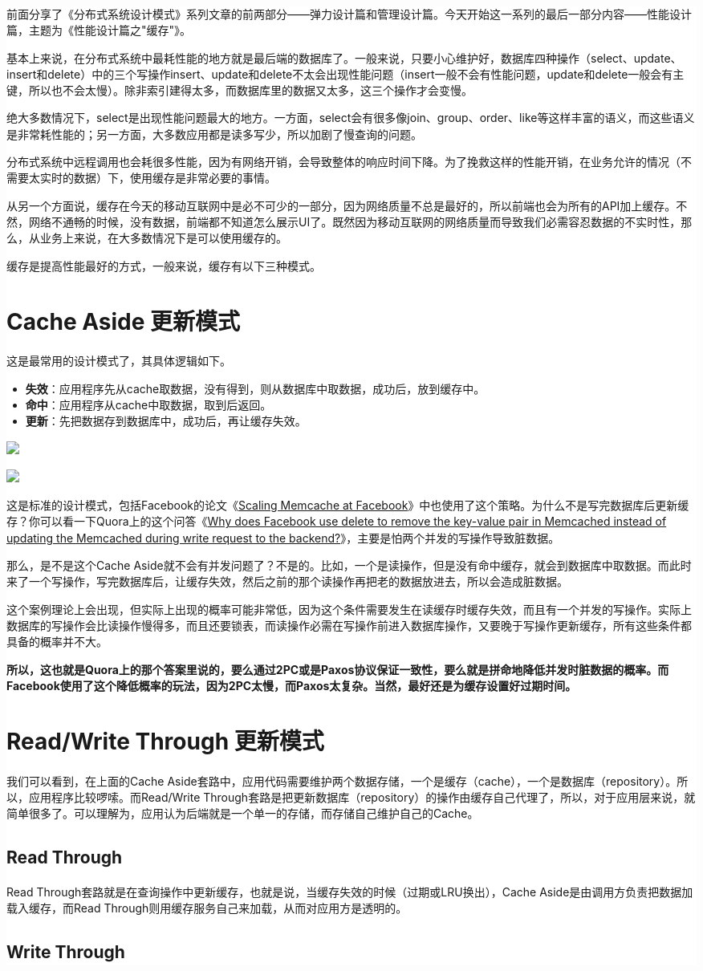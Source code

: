 前面分享了《分布式系统设计模式》系列文章的前两部分——弹力设计篇和管理设计篇。今天开始这一系列的最后一部分内容——性能设计篇，主题为《性能设计篇之"缓存"》。

基本上来说，在分布式系统中最耗性能的地方就是最后端的数据库了。一般来说，只要小心维护好，数据库四种操作（select、update、insert和delete）中的三个写操作insert、update和delete不太会出现性能问题（insert一般不会有性能问题，update和delete一般会有主键，所以也不会太慢）。除非索引建得太多，而数据库里的数据又太多，这三个操作才会变慢。

绝大多数情况下，select是出现性能问题最大的地方。一方面，select会有很多像join、group、order、like等这样丰富的语义，而这些语义是非常耗性能的；另一方面，大多数应用都是读多写少，所以加剧了慢查询的问题。

分布式系统中远程调用也会耗很多性能，因为有网络开销，会导致整体的响应时间下降。为了挽救这样的性能开销，在业务允许的情况（不需要太实时的数据）下，使用缓存是非常必要的事情。

从另一个方面说，缓存在今天的移动互联网中是必不可少的一部分，因为网络质量不总是最好的，所以前端也会为所有的API加上缓存。不然，网络不通畅的时候，没有数据，前端都不知道怎么展示UI了。既然因为移动互联网的网络质量而导致我们必需容忍数据的不实时性，那么，从业务上来说，在大多数情况下是可以使用缓存的。

缓存是提高性能最好的方式，一般来说，缓存有以下三种模式。

Cache Aside 更新模式
================

这是最常用的设计模式了，其具体逻辑如下。

*   **失效**：应用程序先从cache取数据，没有得到，则从数据库中取数据，成功后，放到缓存中。
*   **命中**：应用程序从cache中取数据，取到后返回。
*   **更新**：先把数据存到数据库中，成功后，再让缓存失效。

![](https://static001.geekbang.org/resource/image/0a/d4/0a39fbce98c0d43e15b56b0ed09099d4.png)

![](https://static001.geekbang.org/resource/image/e0/94/e0ecbc94d474f7bd0c8eb53dfd8bde94.png)

这是标准的设计模式，包括Facebook的论文《[Scaling Memcache at Facebook](https://www.usenix.org/system/files/conference/nsdi13/nsdi13-final170_update.pdf)》中也使用了这个策略。为什么不是写完数据库后更新缓存？你可以看一下Quora上的这个问答《[Why does Facebook use delete to remove the key-value pair in Memcached instead of updating the Memcached during write request to the backend?](https://www.quora.com/Why-does-Facebook-use-delete-to-remove-the-key-value-pair-in-Memcached-instead-of-updating-the-Memcached-during-write-request-to-the-backend)》，主要是怕两个并发的写操作导致脏数据。

那么，是不是这个Cache Aside就不会有并发问题了？不是的。比如，一个是读操作，但是没有命中缓存，就会到数据库中取数据。而此时来了一个写操作，写完数据库后，让缓存失效，然后之前的那个读操作再把老的数据放进去，所以会造成脏数据。

这个案例理论上会出现，但实际上出现的概率可能非常低，因为这个条件需要发生在读缓存时缓存失效，而且有一个并发的写操作。实际上数据库的写操作会比读操作慢得多，而且还要锁表，而读操作必需在写操作前进入数据库操作，又要晚于写操作更新缓存，所有这些条件都具备的概率并不大。

**所以，这也就是Quora上的那个答案里说的，要么通过2PC或是Paxos协议保证一致性，要么就是拼命地降低并发时脏数据的概率。而Facebook使用了这个降低概率的玩法，因为2PC太慢，而Paxos太复杂。当然，最好还是为缓存设置好过期时间。**

Read/Write Through 更新模式
=======================

我们可以看到，在上面的Cache Aside套路中，应用代码需要维护两个数据存储，一个是缓存（cache），一个是数据库（repository）。所以，应用程序比较啰嗦。而Read/Write Through套路是把更新数据库（repository）的操作由缓存自己代理了，所以，对于应用层来说，就简单很多了。可以理解为，应用认为后端就是一个单一的存储，而存储自己维护自己的Cache。

Read Through
------------

Read Through套路就是在查询操作中更新缓存，也就是说，当缓存失效的时候（过期或LRU换出），Cache Aside是由调用方负责把数据加载入缓存，而Read Through则用缓存服务自己来加载，从而对应用方是透明的。

Write Through
-------------
